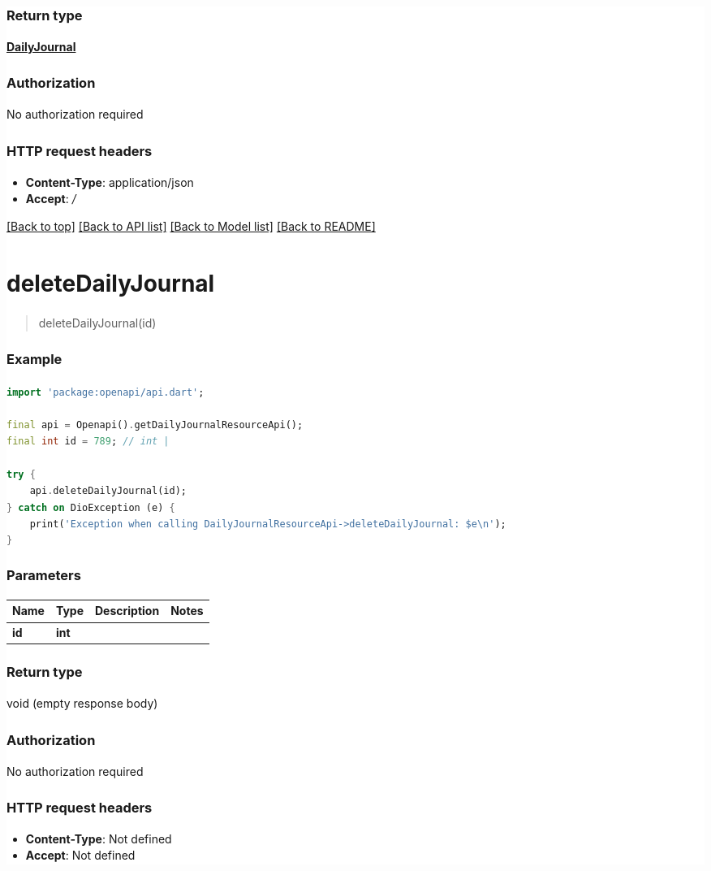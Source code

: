 ### Return type

[**DailyJournal**](DailyJournal.md)

### Authorization

No authorization required

### HTTP request headers

 - **Content-Type**: application/json
 - **Accept**: */*

[[Back to top]](#) [[Back to API list]](../README.md#documentation-for-api-endpoints) [[Back to Model list]](../README.md#documentation-for-models) [[Back to README]](../README.md)

# **deleteDailyJournal**
> deleteDailyJournal(id)



### Example
```dart
import 'package:openapi/api.dart';

final api = Openapi().getDailyJournalResourceApi();
final int id = 789; // int | 

try {
    api.deleteDailyJournal(id);
} catch on DioException (e) {
    print('Exception when calling DailyJournalResourceApi->deleteDailyJournal: $e\n');
}
```

### Parameters

Name | Type | Description  | Notes
------------- | ------------- | ------------- | -------------
 **id** | **int**|  | 

### Return type

void (empty response body)

### Authorization

No authorization required

### HTTP request headers

 - **Content-Type**: Not defined
 - **Accept**: Not defined
